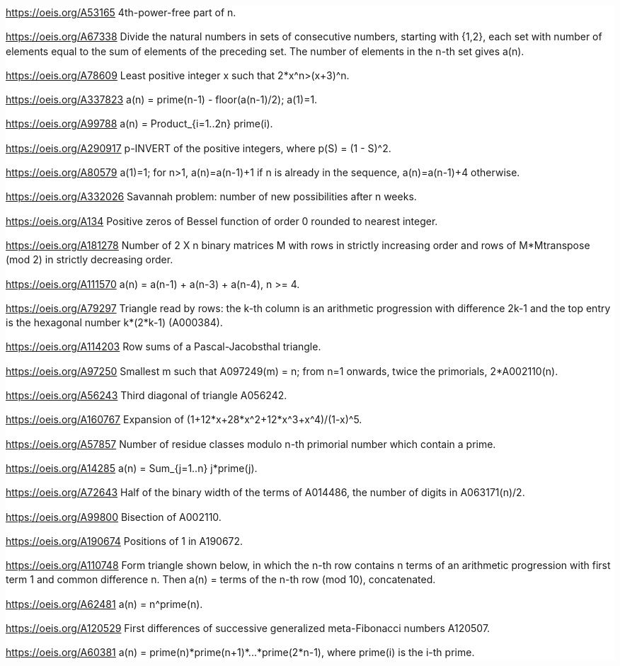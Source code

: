 https://oeis.org/A53165 4th-power-free part of n.

https://oeis.org/A67338 Divide the natural numbers in sets of consecutive numbers, starting with {1,2}, each set with number of elements equal to the sum of elements of the preceding set. The number of elements in the n-th set gives a(n).

https://oeis.org/A78609 Least positive integer x such that 2\*x^n>(x+3)^n.

https://oeis.org/A337823 a(n) = prime(n-1) - floor(a(n-1)/2); a(1)=1.

https://oeis.org/A99788 a(n) = Product_{i=1..2n} prime(i).

https://oeis.org/A290917 p-INVERT of the positive integers, where p(S) = (1 - S)^2.

https://oeis.org/A80579 a(1)=1; for n>1, a(n)=a(n-1)+1 if n is already in the sequence, a(n)=a(n-1)+4 otherwise.

https://oeis.org/A332026 Savannah problem: number of new possibilities after n weeks.

https://oeis.org/A134 Positive zeros of Bessel function of order 0 rounded to nearest integer.

https://oeis.org/A181278 Number of 2 X n binary matrices M with rows in strictly increasing order and rows of M\*Mtranspose (mod 2) in strictly decreasing order.

https://oeis.org/A111570 a(n) = a(n-1) + a(n-3) + a(n-4), n >= 4.

https://oeis.org/A79297 Triangle read by rows: the k-th column is an arithmetic progression with difference 2k-1 and the top entry is the hexagonal number k\*(2\*k-1) (A000384).

https://oeis.org/A114203 Row sums of a Pascal-Jacobsthal triangle.

https://oeis.org/A97250 Smallest m such that A097249(m) = n; from n=1 onwards, twice the primorials, 2\*A002110(n).

https://oeis.org/A56243 Third diagonal of triangle A056242.

https://oeis.org/A160767 Expansion of (1+12\*x+28\*x^2+12\*x^3+x^4)/(1-x)^5.

https://oeis.org/A57857 Number of residue classes modulo n-th primorial number which contain a prime.

https://oeis.org/A14285 a(n) = Sum_{j=1..n} j\*prime(j).

https://oeis.org/A72643 Half of the binary width of the terms of A014486, the number of digits in A063171(n)/2.

https://oeis.org/A99800 Bisection of A002110.

https://oeis.org/A190674 Positions of 1 in A190672.

https://oeis.org/A110748 Form triangle shown below, in which the n-th row contains n terms of an arithmetic progression with first term 1 and common difference n. Then a(n) = terms of the n-th row (mod 10), concatenated.

https://oeis.org/A62481 a(n) = n^prime(n).

https://oeis.org/A120529 First differences of successive generalized meta-Fibonacci numbers A120507.

https://oeis.org/A60381 a(n) = prime(n)\*prime(n+1)\*...\*prime(2\*n-1), where prime(i) is the i-th prime.
